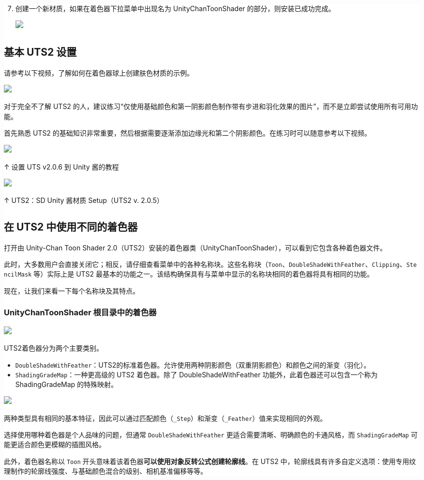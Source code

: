 7. 创建一个新材质，如果在着色器下拉菜单中出现名为 UnityChanToonShader 的部分，则安装已成功完成。

   ![](https://github.com/unity3d-jp/UnityChanToonShaderVer2_Project/raw/release/legacy/2.0/Manual/Images_jpg/NewShader01.jpg)

   

## 基本 UTS2 设置

请参考以下视频，了解如何在着色器球上创建肤色材质的示例。

[![](https://camo.githubusercontent.com/bf0f97120344524a90f5041cc13595920c44d7cdc129d71b7958c0993abc520c/68747470733a2f2f696d672e796f75747562652e636f6d2f76692f7a37507233394e5735446b2f302e6a7067)](https://www.youtube.com/watch?v=z7Pr39NW5Dk)

对于完全不了解 UTS2 的人，建议练习“仅使用基础颜色和第一阴影颜色制作带有步进和羽化效果的图片”，而不是立即尝试使用所有可用功能。

首先熟悉 UTS2 的基础知识非常重要，然后根据需要逐渐添加边缘光和第二个阴影颜色。在练习时可以随意参考以下视频。

[![](https://camo.githubusercontent.com/ab75bf8f06e8e8093412d31374075d5caf26b940baae22529b38dca79bb5ff69/68747470733a2f2f696d672e796f75747562652e636f6d2f76692f38634952357066526968412f302e6a7067)](https://www.youtube.com/watch?v=8cIR5pfRihA)

↑ 设置 UTS v2.0.6 到 Unity 酱的教程

[![](https://camo.githubusercontent.com/812f1cf5aa871faf2886fe643556a2524a27377a2cec0e3736fa7c4109a2a982/68747470733a2f2f696d672e796f75747562652e636f6d2f76692f7144416f35677149657a772f302e6a7067)](https://www.youtube.com/watch?v=qDAo5gqIezw)

↑ UTS2：SD Unity 酱材质 Setup（UTS2 v. 2.0.5）

## 在 UTS2 中使用不同的着色器

打开由 Unity-Chan Toon Shader 2.0（UTS2）安装的着色器类（UnityChanToonShader），可以看到它包含各种着色器文件。

此时，大多数用户会直接关闭它；相反，请仔细查看菜单中的各种名称块。这些名称块（`Toon`、`DoubleShadeWithFeather`、`Clipping`、`StencilMask` 等）实际上是 UTS2 最基本的功能之一。该结构确保具有与菜单中显示的名称块相同的着色器将具有相同的功能。

现在，让我们来看一下每个名称块及其特点。

### UnityChanToonShader 根目录中的着色器

![](https://github.com/unity3d-jp/UnityChanToonShaderVer2_Project/raw/release/legacy/2.0/Manual/Images_jpg/UTS2_Standard.jpg)

UTS2着色器分为两个主要类别。

- `DoubleShadeWithFeather`：UTS2的标准着色器。允许使用两种阴影颜色（双重阴影颜色）和颜色之间的渐变（羽化）。
- `ShadingGradeMap`：一种更高级的 UTS2 着色器。除了 DoubleShadeWithFeather 功能外，此着色器还可以包含一个称为 ShadingGradeMap 的特殊映射。

![](https://github.com/unity3d-jp/UnityChanToonShaderVer2_Project/raw/release/legacy/2.0/Manual/Images_jpg/Comp_UTS2_Shaders.jpg)

两种类型具有相同的基本特征，因此可以通过匹配颜色（`_Step`）和渐变（`_Feather`）值来实现相同的外观。

选择使用哪种着色器是个人品味的问题，但通常 `DoubleShadeWithFeather` 更适合需要清晰、明确颜色的卡通风格，而 `ShadingGradeMap` 可能更适合颜色更模糊的插图风格。

此外，着色器名称以 `Toon` 开头意味着该着色器**可以使用对象反转公式创建轮廓线**。在 UTS2 中，轮廓线具有许多自定义选项：使用专用纹理制作的轮廓线强度、与基础颜色混合的级别、相机基准偏移等等。
